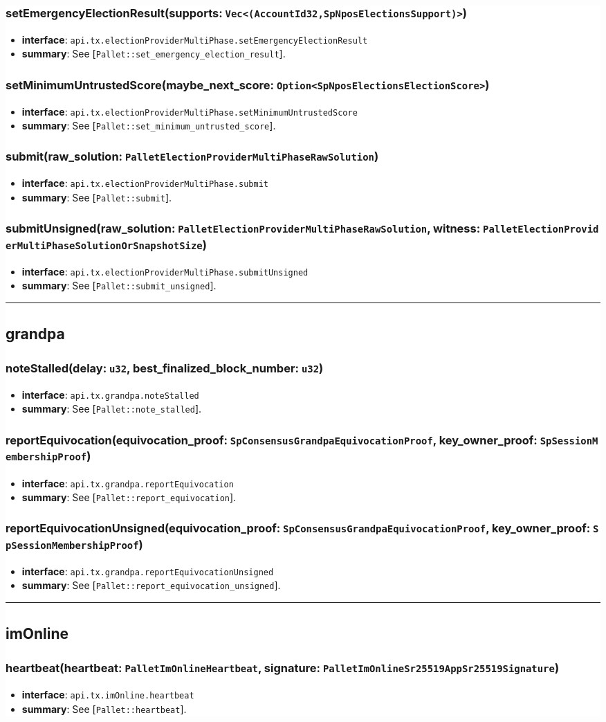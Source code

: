 ### setEmergencyElectionResult(supports: `Vec<(AccountId32,SpNposElectionsSupport)>`)
- **interface**: `api.tx.electionProviderMultiPhase.setEmergencyElectionResult`
- **summary**:    See [`Pallet::set_emergency_election_result`]. 
 
### setMinimumUntrustedScore(maybe_next_score: `Option<SpNposElectionsElectionScore>`)
- **interface**: `api.tx.electionProviderMultiPhase.setMinimumUntrustedScore`
- **summary**:    See [`Pallet::set_minimum_untrusted_score`]. 
 
### submit(raw_solution: `PalletElectionProviderMultiPhaseRawSolution`)
- **interface**: `api.tx.electionProviderMultiPhase.submit`
- **summary**:    See [`Pallet::submit`]. 
 
### submitUnsigned(raw_solution: `PalletElectionProviderMultiPhaseRawSolution`, witness: `PalletElectionProviderMultiPhaseSolutionOrSnapshotSize`)
- **interface**: `api.tx.electionProviderMultiPhase.submitUnsigned`
- **summary**:    See [`Pallet::submit_unsigned`]. 

___


## grandpa
 
### noteStalled(delay: `u32`, best_finalized_block_number: `u32`)
- **interface**: `api.tx.grandpa.noteStalled`
- **summary**:    See [`Pallet::note_stalled`]. 
 
### reportEquivocation(equivocation_proof: `SpConsensusGrandpaEquivocationProof`, key_owner_proof: `SpSessionMembershipProof`)
- **interface**: `api.tx.grandpa.reportEquivocation`
- **summary**:    See [`Pallet::report_equivocation`]. 
 
### reportEquivocationUnsigned(equivocation_proof: `SpConsensusGrandpaEquivocationProof`, key_owner_proof: `SpSessionMembershipProof`)
- **interface**: `api.tx.grandpa.reportEquivocationUnsigned`
- **summary**:    See [`Pallet::report_equivocation_unsigned`]. 

___


## imOnline
 
### heartbeat(heartbeat: `PalletImOnlineHeartbeat`, signature: `PalletImOnlineSr25519AppSr25519Signature`)
- **interface**: `api.tx.imOnline.heartbeat`
- **summary**:    See [`Pallet::heartbeat`]. 
